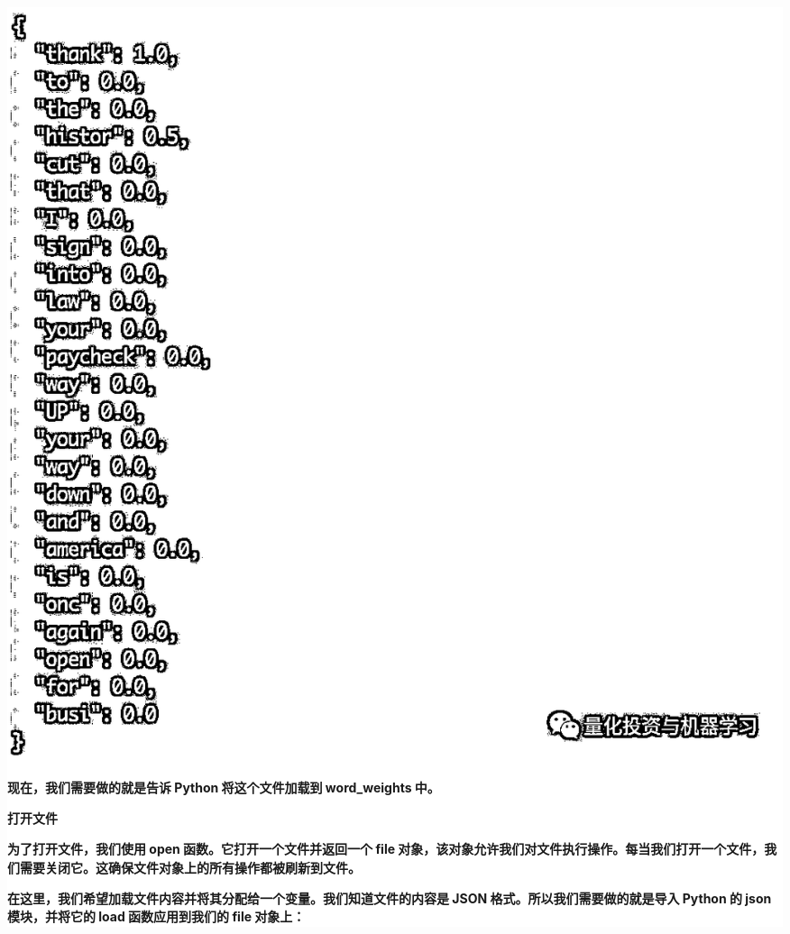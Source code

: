 **![](img/64b292be3852434ec3d910815470cd15.png)**

**现在，我们需要做的就是告诉 Python 将这个文件加载到 word_weights 中。**

****打开文件****

**为了打开文件，我们使用 open 函数。它打开一个文件并返回一个 file 对象，该对象允许我们对文件执行操作。每当我们打开一个文件，我们需要关闭它。这确保文件对象上的所有操作都被刷新到文件。**

**在这里，我们希望加载文件内容并将其分配给一个变量。我们知道文件的内容是 JSON 格式。所以我们需要做的就是导入 Python 的 json 模块，并将它的 load 函数应用到我们的 file 对象上：**
